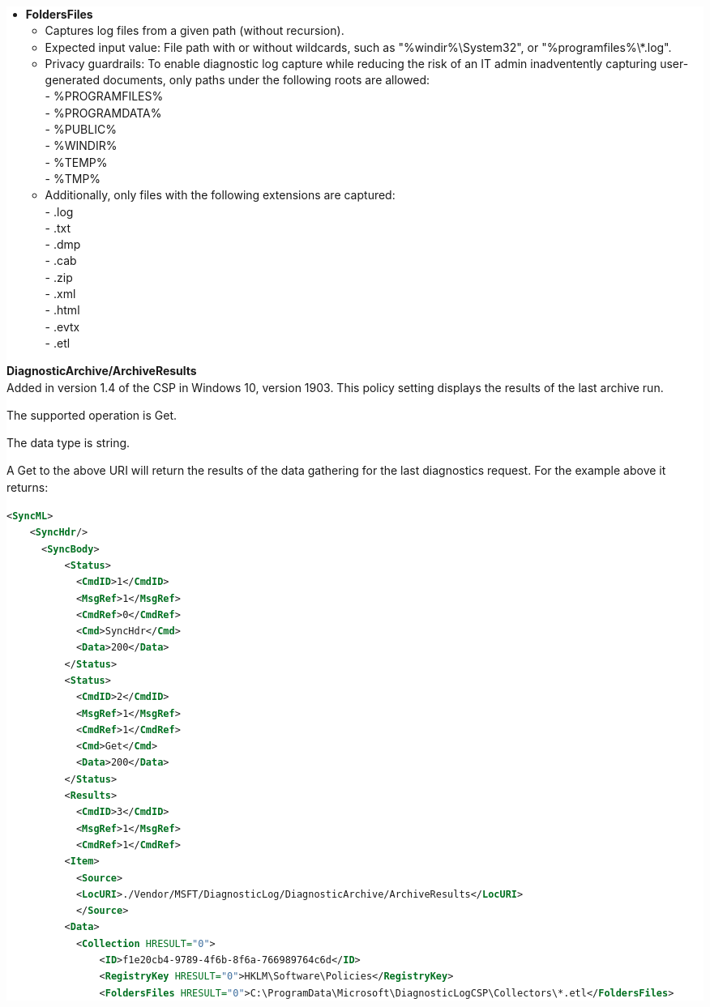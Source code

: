 - **FoldersFiles**
  - Captures log files from a given path (without recursion).
  - Expected input value: File path with or without wildcards, such as "%windir%\\System32", or "%programfiles%\\*.log".
  - Privacy guardrails: To enable diagnostic log capture while reducing the risk of an IT admin inadventently capturing user-generated documents, only paths under the following roots are allowed:  
          - %PROGRAMFILES%  
          - %PROGRAMDATA%  
          - %PUBLIC%  
          - %WINDIR%  
          - %TEMP%  
          - %TMP%  
  - Additionally, only files with the following extensions are captured:  
          - .log  
          - .txt  
          - .dmp  
          - .cab  
          - .zip  
          - .xml  
          - .html  
          - .evtx  
          - .etl  

<a href="" id="diagnosticarchive-archiveresults"></a>**DiagnosticArchive/ArchiveResults**  
Added in version 1.4 of the CSP in Windows 10, version 1903. This policy setting displays the results of the last archive run. 

The supported operation is Get.

The data type is string. 

A Get to the above URI will return the results of the data gathering for the last diagnostics request. For the example above it returns:

``` xml
<SyncML>
    <SyncHdr/>
      <SyncBody>
          <Status>
            <CmdID>1</CmdID>
            <MsgRef>1</MsgRef>
            <CmdRef>0</CmdRef>
            <Cmd>SyncHdr</Cmd>
            <Data>200</Data>
          </Status>
          <Status>
            <CmdID>2</CmdID>
            <MsgRef>1</MsgRef>
            <CmdRef>1</CmdRef>
            <Cmd>Get</Cmd>
            <Data>200</Data>
          </Status>
          <Results>
            <CmdID>3</CmdID>
            <MsgRef>1</MsgRef>
            <CmdRef>1</CmdRef>
          <Item>
            <Source>
            <LocURI>./Vendor/MSFT/DiagnosticLog/DiagnosticArchive/ArchiveResults</LocURI>
            </Source>
          <Data>
            <Collection HRESULT="0">
                <ID>f1e20cb4-9789-4f6b-8f6a-766989764c6d</ID>
                <RegistryKey HRESULT="0">HKLM\Software\Policies</RegistryKey>
                <FoldersFiles HRESULT="0">C:\ProgramData\Microsoft\DiagnosticLogCSP\Collectors\*.etl</FoldersFiles>
```